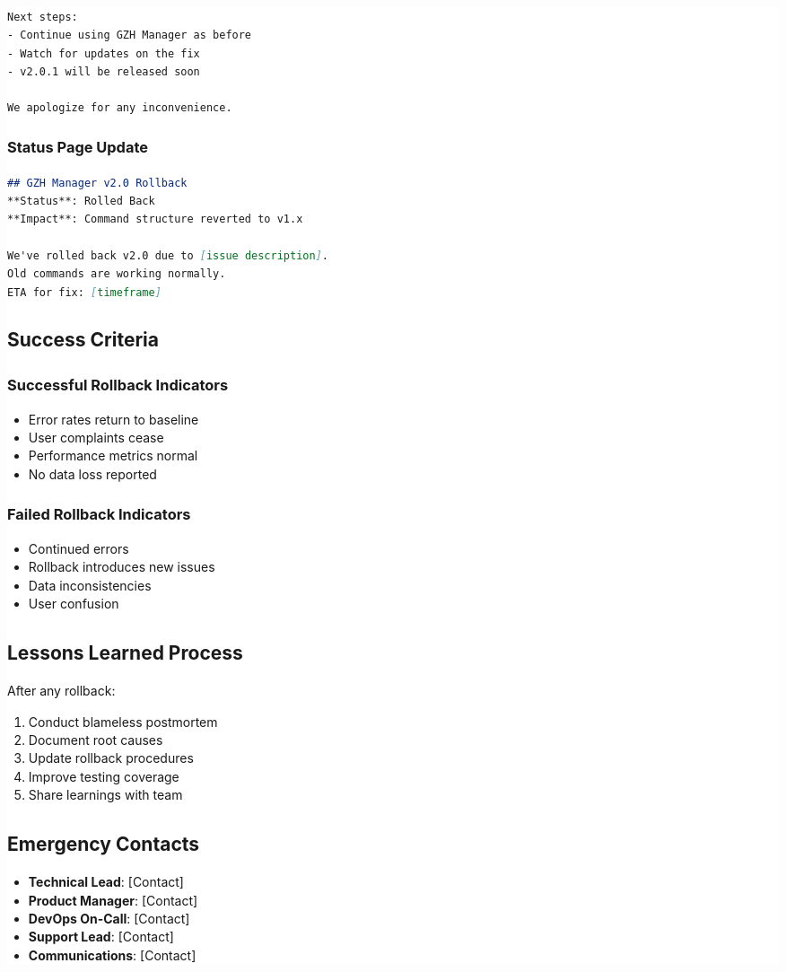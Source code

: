 ```
Next steps:
- Continue using GZH Manager as before
- Watch for updates on the fix
- v2.0.1 will be released soon

We apologize for any inconvenience.
```

### Status Page Update
```markdown
## GZH Manager v2.0 Rollback
**Status**: Rolled Back
**Impact**: Command structure reverted to v1.x

We've rolled back v2.0 due to [issue description]. 
Old commands are working normally. 
ETA for fix: [timeframe]
```

## Success Criteria

### Successful Rollback Indicators
- Error rates return to baseline
- User complaints cease
- Performance metrics normal
- No data loss reported

### Failed Rollback Indicators
- Continued errors
- Rollback introduces new issues
- Data inconsistencies
- User confusion

## Lessons Learned Process

After any rollback:
1. Conduct blameless postmortem
2. Document root causes
3. Update rollback procedures
4. Improve testing coverage
5. Share learnings with team

## Emergency Contacts

- **Technical Lead**: [Contact]
- **Product Manager**: [Contact]
- **DevOps On-Call**: [Contact]
- **Support Lead**: [Contact]
- **Communications**: [Contact]
